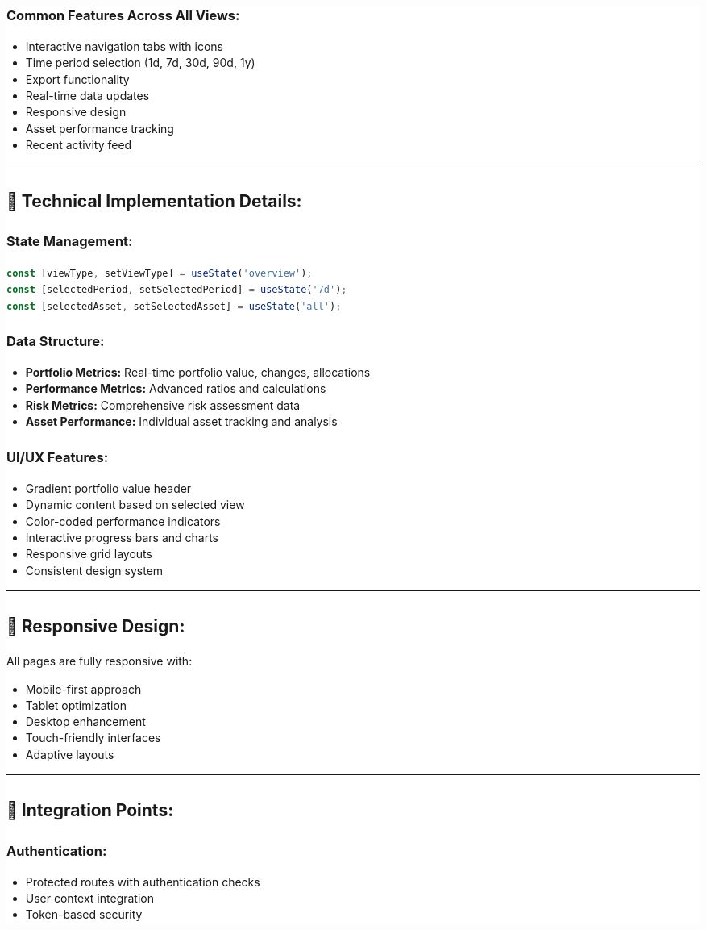 ### **Common Features Across All Views:**
- Interactive navigation tabs with icons
- Time period selection (1d, 7d, 30d, 90d, 1y)
- Export functionality
- Real-time data updates
- Responsive design
- Asset performance tracking
- Recent activity feed

---

## 🔧 **Technical Implementation Details:**

### **State Management:**
```javascript
const [viewType, setViewType] = useState('overview');
const [selectedPeriod, setSelectedPeriod] = useState('7d');
const [selectedAsset, setSelectedAsset] = useState('all');
```

### **Data Structure:**
- **Portfolio Metrics:** Real-time portfolio value, changes, allocations
- **Performance Metrics:** Advanced ratios and calculations
- **Risk Metrics:** Comprehensive risk assessment data
- **Asset Performance:** Individual asset tracking and analysis

### **UI/UX Features:**
- Gradient portfolio value header
- Dynamic content based on selected view
- Color-coded performance indicators
- Interactive progress bars and charts
- Responsive grid layouts
- Consistent design system

---

## 📱 **Responsive Design:**

All pages are fully responsive with:
- Mobile-first approach
- Tablet optimization
- Desktop enhancement
- Touch-friendly interfaces
- Adaptive layouts

---

## 🔄 **Integration Points:**

### **Authentication:**
- Protected routes with authentication checks
- User context integration
- Token-based security

